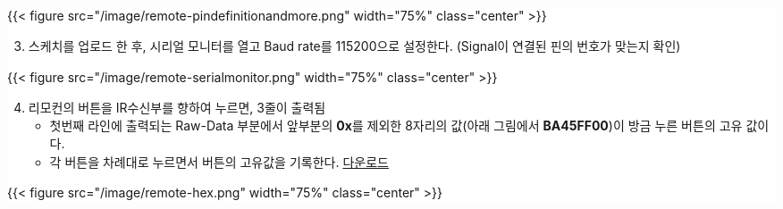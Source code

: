 {{< figure src="/image/remote-pindefinitionandmore.png" width="75%" class="center" >}}

3. 스케치를 업로드 한 후, 시리얼 모니터를 열고 Baud rate를 115200으로 설정한다. (Signal이 연결된 핀의 번호가 맞는지 확인)

{{< figure src="/image/remote-serialmonitor.png" width="75%" class="center" >}}

4. 리모컨의 버튼을 IR수신부를 향하여 누르면, 3줄이 출력됨
   * 첫번째 라인에 출력되는 Raw-Data 부분에서 앞부분의 **0x**를 제외한 8자리의 값(아래 그림에서 **BA45FF00**)이 방금 누른 버튼의 고유 값이다.
   * 각 버튼을 차례대로 누르면서 버튼의 고유값을 기록한다. [다운로드](/attach/ir-remote-hex.pdf)

{{< figure src="/image/remote-hex.png" width="75%" class="center" >}}

